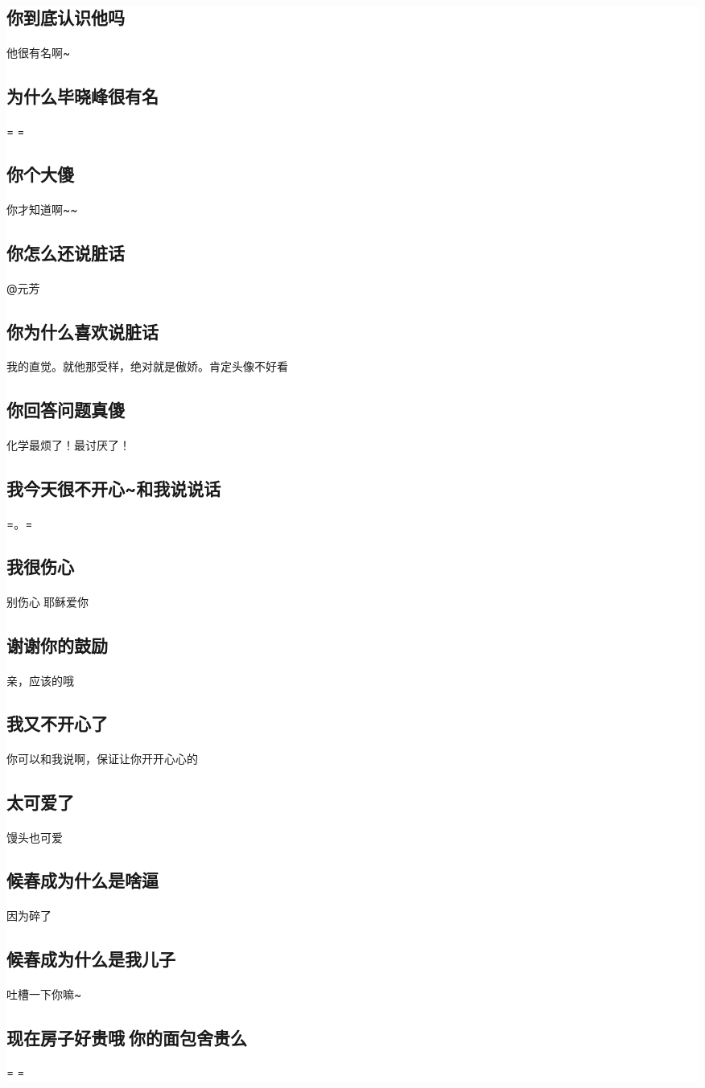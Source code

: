 ## 你到底认识他吗
他很有名啊~

## 为什么毕晓峰很有名
= =

## 你个大傻
你才知道啊~~

## 你怎么还说脏话
@元芳

## 你为什么喜欢说脏话
我的直觉。就他那受样，绝对就是傲娇。肯定头像不好看

## 你回答问题真傻
化学最烦了！最讨厌了！

## 我今天很不开心~和我说说话
=。=

## 我很伤心
别伤心 耶稣爱你

## 谢谢你的鼓励
亲，应该的哦

## 我又不开心了
你可以和我说啊，保证让你开开心心的

## 太可爱了
馒头也可爱

## 候春成为什么是啥逼
因为碎了

## 候春成为什么是我儿子
吐槽一下你嘛~

## 现在房子好贵哦 你的面包舍贵么
= =
